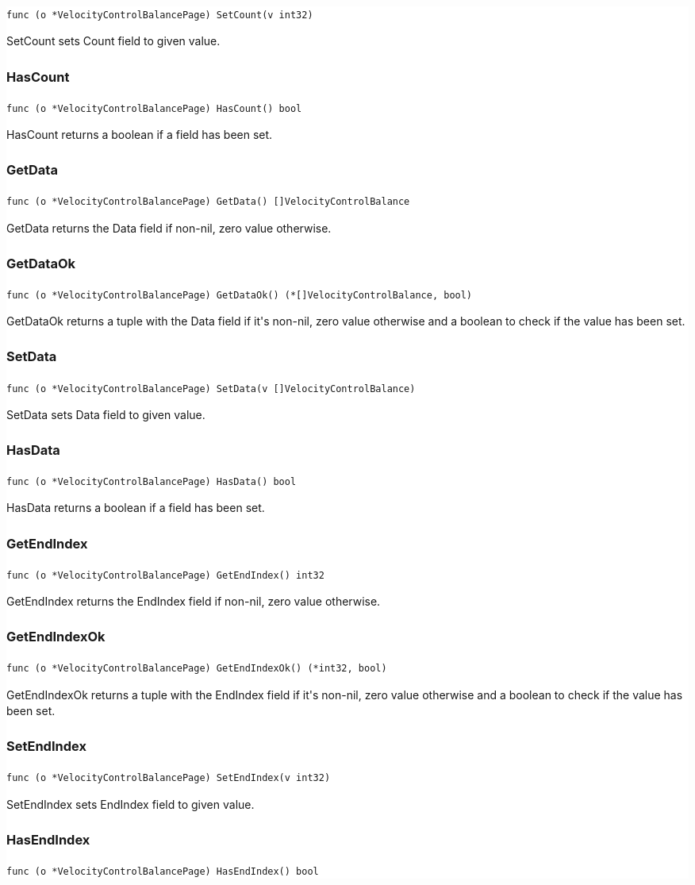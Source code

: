 `func (o *VelocityControlBalancePage) SetCount(v int32)`

SetCount sets Count field to given value.

### HasCount

`func (o *VelocityControlBalancePage) HasCount() bool`

HasCount returns a boolean if a field has been set.

### GetData

`func (o *VelocityControlBalancePage) GetData() []VelocityControlBalance`

GetData returns the Data field if non-nil, zero value otherwise.

### GetDataOk

`func (o *VelocityControlBalancePage) GetDataOk() (*[]VelocityControlBalance, bool)`

GetDataOk returns a tuple with the Data field if it's non-nil, zero value otherwise
and a boolean to check if the value has been set.

### SetData

`func (o *VelocityControlBalancePage) SetData(v []VelocityControlBalance)`

SetData sets Data field to given value.

### HasData

`func (o *VelocityControlBalancePage) HasData() bool`

HasData returns a boolean if a field has been set.

### GetEndIndex

`func (o *VelocityControlBalancePage) GetEndIndex() int32`

GetEndIndex returns the EndIndex field if non-nil, zero value otherwise.

### GetEndIndexOk

`func (o *VelocityControlBalancePage) GetEndIndexOk() (*int32, bool)`

GetEndIndexOk returns a tuple with the EndIndex field if it's non-nil, zero value otherwise
and a boolean to check if the value has been set.

### SetEndIndex

`func (o *VelocityControlBalancePage) SetEndIndex(v int32)`

SetEndIndex sets EndIndex field to given value.

### HasEndIndex

`func (o *VelocityControlBalancePage) HasEndIndex() bool`
